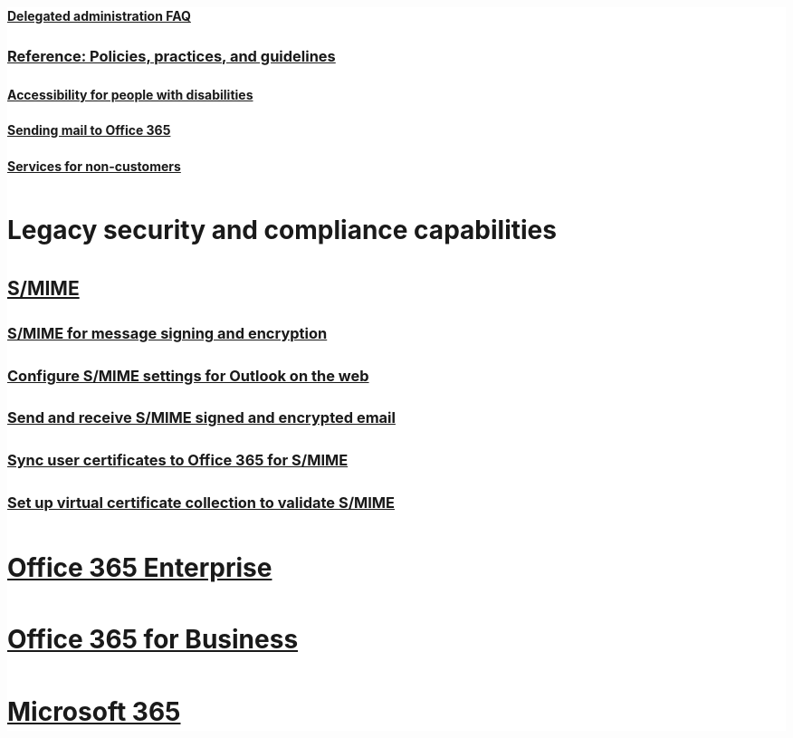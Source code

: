 #### [Delegated administration FAQ](eop/delegated-administration-faq.md)
### [Reference: Policies, practices, and guidelines](reference-policies-practices-and-guidelines.md)
#### [Accessibility for people with disabilities](eop/accessibility-for-people-with-disabilities.md)
#### [Sending mail to Office 365](sending-mail-to-office-365.md)
#### [Services for non-customers](services-for-non-customers.md)

# Legacy security and compliance capabilities
## [S/MIME](s-mime-for-message-signing-and-encryption.md)
### [S/MIME for message signing and encryption](s-mime-for-message-signing-and-encryption.md)
### [Configure S/MIME settings for Outlook on the web](configure-s-mime-settings-for-outlook-web-app.md)
### [Send and receive S/MIME signed and encrypted email](send-and-receive-s-mime-signed-and-encrypted-email.md)
### [Sync user certificates to Office 365 for S/MIME](sync-user-certificates-to-office-365-for-s-mime.md)
### [Set up virtual certificate collection to validate S/MIME](set-up-virtual-certificate-collection-to-validate-s-mime.md)

# [Office 365 Enterprise](https://docs.microsoft.com/Office365/Enterprise)
# [Office 365 for Business](https://docs.microsoft.com/office365/admin/admin-home)
# [Microsoft 365](https://docs.microsoft.com/microsoft-365/)
